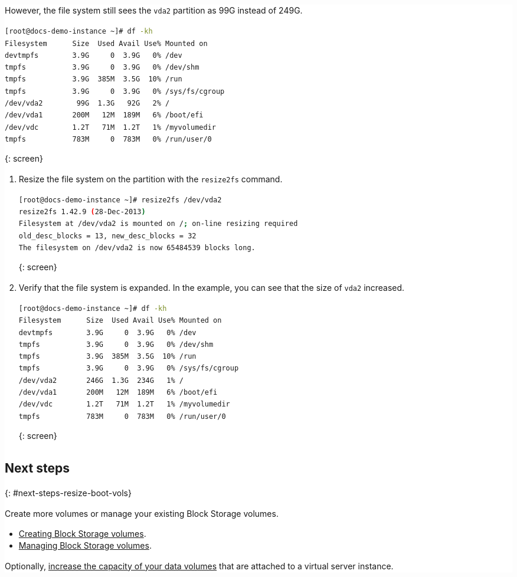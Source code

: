    However, the file system still sees the `vda2` partition as 99G instead of 249G.

   ```sh
   [root@docs-demo-instance ~]# df -kh
   Filesystem      Size  Used Avail Use% Mounted on
   devtmpfs        3.9G     0  3.9G   0% /dev
   tmpfs           3.9G     0  3.9G   0% /dev/shm
   tmpfs           3.9G  385M  3.5G  10% /run
   tmpfs           3.9G     0  3.9G   0% /sys/fs/cgroup
   /dev/vda2        99G  1.3G   92G   2% /
   /dev/vda1       200M   12M  189M   6% /boot/efi
   /dev/vdc        1.2T   71M  1.2T   1% /myvolumedir
   tmpfs           783M     0  783M   0% /run/user/0
   ```
   {: screen}

1. Resize the file system on the partition with the `resize2fs` command.
   ```sh
   [root@docs-demo-instance ~]# resize2fs /dev/vda2
   resize2fs 1.42.9 (28-Dec-2013)
   Filesystem at /dev/vda2 is mounted on /; on-line resizing required
   old_desc_blocks = 13, new_desc_blocks = 32
   The filesystem on /dev/vda2 is now 65484539 blocks long.
   ```
   {: screen}

1. Verify that the file system is expanded. In the example, you can see that the size of `vda2` increased.
   
   ```sh
   [root@docs-demo-instance ~]# df -kh
   Filesystem      Size  Used Avail Use% Mounted on
   devtmpfs        3.9G     0  3.9G   0% /dev
   tmpfs           3.9G     0  3.9G   0% /dev/shm
   tmpfs           3.9G  385M  3.5G  10% /run
   tmpfs           3.9G     0  3.9G   0% /sys/fs/cgroup
   /dev/vda2       246G  1.3G  234G   1% /
   /dev/vda1       200M   12M  189M   6% /boot/efi
   /dev/vdc        1.2T   71M  1.2T   1% /myvolumedir
   tmpfs           783M     0  783M   0% /run/user/0
   ```
   {: screen}


## Next steps
{: #next-steps-resize-boot-vols}

Create more volumes or manage your existing Block Storage volumes.

* [Creating Block Storage volumes](/docs/vpc?topic=vpc-creating-block-storage).
* [Managing Block Storage volumes](/docs/vpc?topic=vpc-managing-block-storage).

Optionally, [increase the capacity of your data volumes](/docs/vpc?topic=vpc-expanding-block-storage-volumes) that are attached to a virtual server instance.
